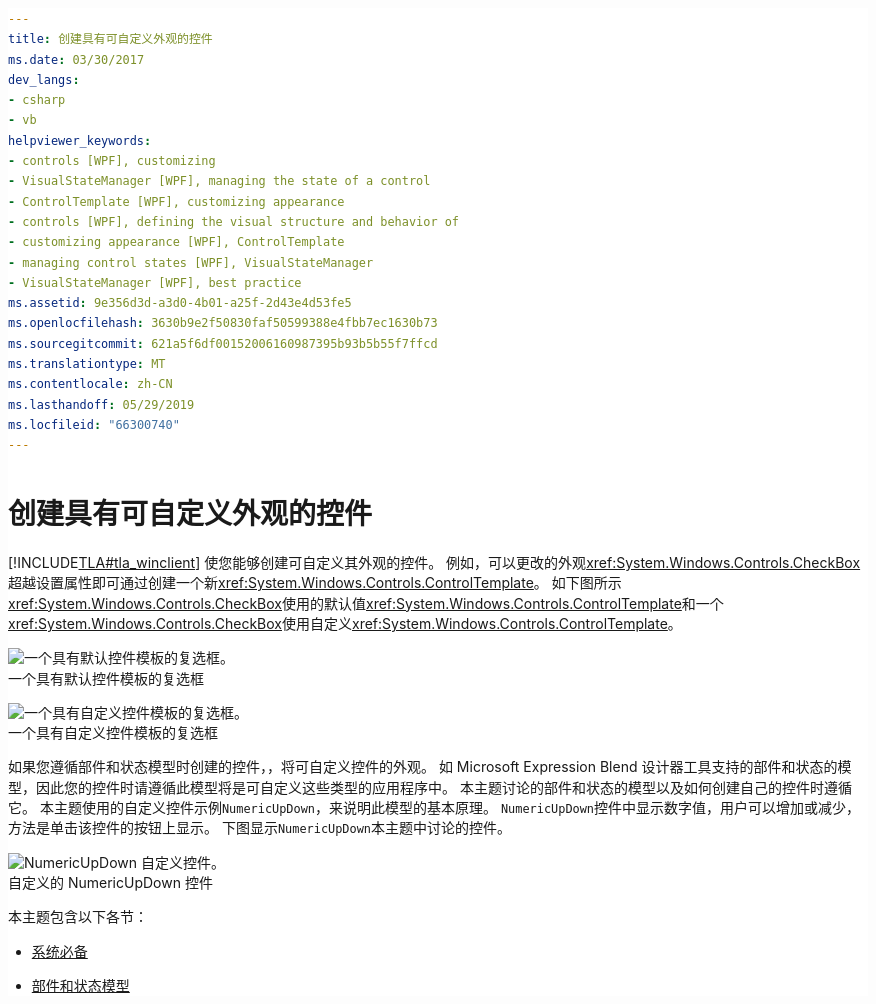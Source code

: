 ```yaml
---
title: 创建具有可自定义外观的控件
ms.date: 03/30/2017
dev_langs:
- csharp
- vb
helpviewer_keywords:
- controls [WPF], customizing
- VisualStateManager [WPF], managing the state of a control
- ControlTemplate [WPF], customizing appearance
- controls [WPF], defining the visual structure and behavior of
- customizing appearance [WPF], ControlTemplate
- managing control states [WPF], VisualStateManager
- VisualStateManager [WPF], best practice
ms.assetid: 9e356d3d-a3d0-4b01-a25f-2d43e4d53fe5
ms.openlocfilehash: 3630b9e2f50830faf50599388e4fbb7ec1630b73
ms.sourcegitcommit: 621a5f6df00152006160987395b93b5b55f7ffcd
ms.translationtype: MT
ms.contentlocale: zh-CN
ms.lasthandoff: 05/29/2019
ms.locfileid: "66300740"
---
```

# <a name="creating-a-control-that-has-a-customizable-appearance"></a>创建具有可自定义外观的控件
<a name="introduction"></a>
[!INCLUDE[TLA#tla_winclient](../../../../includes/tlasharptla-winclient-md.md)] 使您能够创建可自定义其外观的控件。 例如，可以更改的外观<xref:System.Windows.Controls.CheckBox>超越设置属性即可通过创建一个新<xref:System.Windows.Controls.ControlTemplate>。 如下图所示<xref:System.Windows.Controls.CheckBox>使用的默认值<xref:System.Windows.Controls.ControlTemplate>和一个<xref:System.Windows.Controls.CheckBox>使用自定义<xref:System.Windows.Controls.ControlTemplate>。  
  
 ![一个具有默认控件模板的复选框。](./media/ndp-checkboxdefault.png "NDP_CheckBoxDefault")  
一个具有默认控件模板的复选框  
  
 ![一个具有自定义控件模板的复选框。](./media/ndp-checkboxcustom.png "NDP_CheckBoxCustom")  
一个具有自定义控件模板的复选框  
  
 如果您遵循部件和状态模型时创建的控件，，将可自定义控件的外观。 如 Microsoft Expression Blend 设计器工具支持的部件和状态的模型，因此您的控件时请遵循此模型将是可自定义这些类型的应用程序中。  本主题讨论的部件和状态的模型以及如何创建自己的控件时遵循它。 本主题使用的自定义控件示例`NumericUpDown`，来说明此模型的基本原理。  `NumericUpDown`控件中显示数字值，用户可以增加或减少，方法是单击该控件的按钮上显示。  下图显示`NumericUpDown`本主题中讨论的控件。  
  
 ![NumericUpDown 自定义控件。](./media/ndp-numericupdown.png "NDP_NumericUPDown")  
自定义的 NumericUpDown 控件  
  
 本主题包含以下各节：  
  
- [系统必备](#prerequisites)  
  
- [部件和状态模型](#parts_and_states_model)  
  